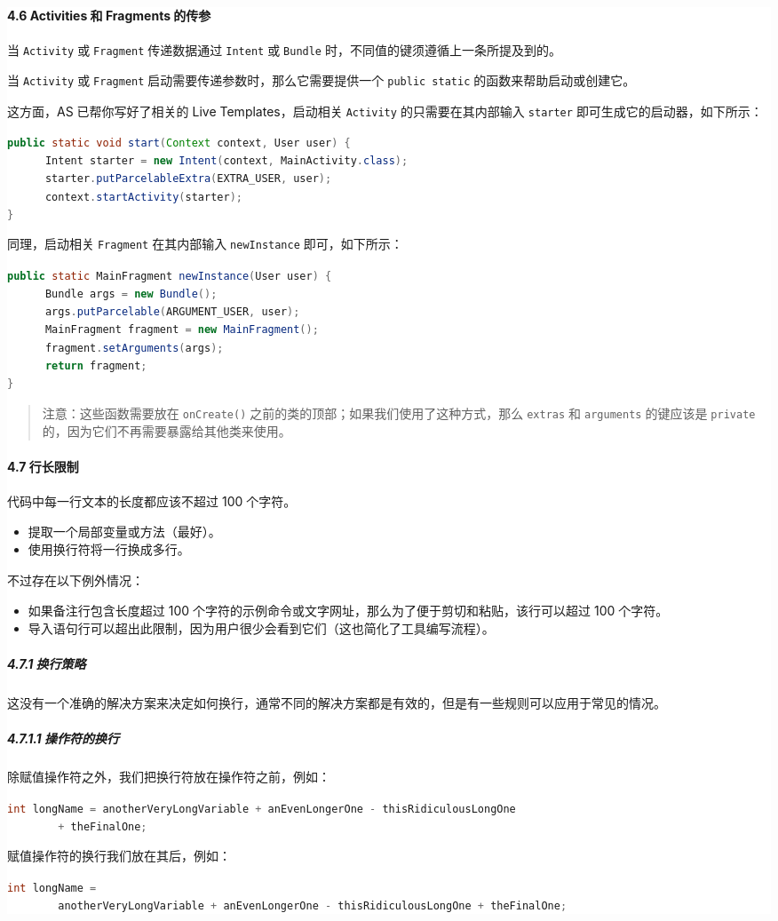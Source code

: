 #### 4.6 Activities 和 Fragments 的传参

当 `Activity` 或 `Fragment` 传递数据通过 `Intent` 或 `Bundle` 时，不同值的键须遵循上一条所提及到的。

当 `Activity` 或 `Fragment` 启动需要传递参数时，那么它需要提供一个 `public static` 的函数来帮助启动或创建它。

这方面，AS 已帮你写好了相关的 Live Templates，启动相关 `Activity` 的只需要在其内部输入 `starter` 即可生成它的启动器，如下所示：

```java
public static void start(Context context, User user) {
      Intent starter = new Intent(context, MainActivity.class);
      starter.putParcelableExtra(EXTRA_USER, user);
      context.startActivity(starter);
}
```

同理，启动相关 `Fragment` 在其内部输入 `newInstance` 即可，如下所示：

```java
public static MainFragment newInstance(User user) {
      Bundle args = new Bundle();
      args.putParcelable(ARGUMENT_USER, user);
      MainFragment fragment = new MainFragment();
      fragment.setArguments(args);
      return fragment;
}
```

> 注意：这些函数需要放在 `onCreate()` 之前的类的顶部；如果我们使用了这种方式，那么 `extras` 和 `arguments` 的键应该是 `private` 的，因为它们不再需要暴露给其他类来使用。


#### 4.7 行长限制

代码中每一行文本的长度都应该不超过 100 个字符。

* 提取一个局部变量或方法（最好）。
* 使用换行符将一行换成多行。

不过存在以下例外情况：

* 如果备注行包含长度超过 100 个字符的示例命令或文字网址，那么为了便于剪切和粘贴，该行可以超过 100 个字符。
* 导入语句行可以超出此限制，因为用户很少会看到它们（这也简化了工具编写流程）。

##### 4.7.1 换行策略

这没有一个准确的解决方案来决定如何换行，通常不同的解决方案都是有效的，但是有一些规则可以应用于常见的情况。

##### 4.7.1.1 操作符的换行

除赋值操作符之外，我们把换行符放在操作符之前，例如：

```java
int longName = anotherVeryLongVariable + anEvenLongerOne - thisRidiculousLongOne
        + theFinalOne;
```

赋值操作符的换行我们放在其后，例如：

```java
int longName =
        anotherVeryLongVariable + anEvenLongerOne - thisRidiculousLongOne + theFinalOne;
```
